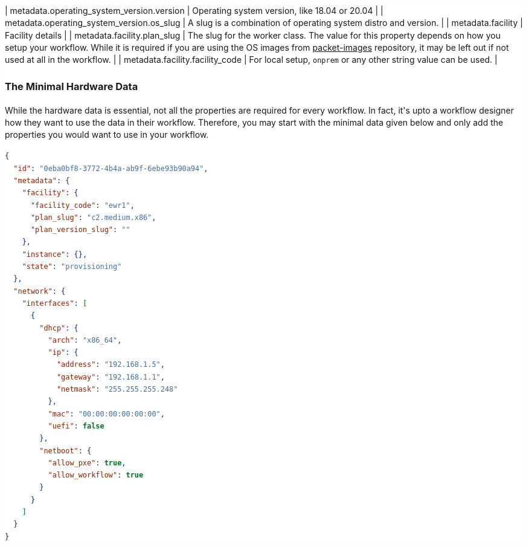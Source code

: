 | metadata.operating_system_version.version                    | Operating system version, like 18.04 or 20.04                                                                                                                                                                                                                                               |
| metadata.operating_system_version.os_slug                    | A slug is a combination of operating system distro and version.                                                                                                                                                                                                                             |
| metadata.facility                                            | Facility details                                                                                                                                                                                                                                                                            |
| metadata.facility.plan_slug                                  | The slug for the worker class. The value for this property depends on how you setup your workflow. While it is required if you are using the OS images from [packet-images](https://github.com/packethost/packet-images) repository, it may be left out if not used at all in the workflow. |
| metadata.facility.facility_code                              | For local setup, `onprem` or any other string value can be used.                                                                                                                                                                                                                            |

### The Minimal Hardware Data

While the hardware data is essential, not all the properties are required for every workflow.
In fact, it's upto a workflow designer how they want to use the data in their workflow.
Therefore, you may start with the minimal data given below and only add the properties you would want to use in your workflow.

```json
{
  "id": "0eba0bf8-3772-4b4a-ab9f-6ebe93b90a94",
  "metadata": {
    "facility": {
      "facility_code": "ewr1",
      "plan_slug": "c2.medium.x86",
      "plan_version_slug": ""
    },
    "instance": {},
    "state": "provisioning"
  },
  "network": {
    "interfaces": [
      {
        "dhcp": {
          "arch": "x86_64",
          "ip": {
            "address": "192.168.1.5",
            "gateway": "192.168.1.1",
            "netmask": "255.255.255.248"
          },
          "mac": "00:00:00:00:00:00",
          "uefi": false
        },
        "netboot": {
          "allow_pxe": true,
          "allow_workflow": true
        }
      }
    ]
  }
}
```
